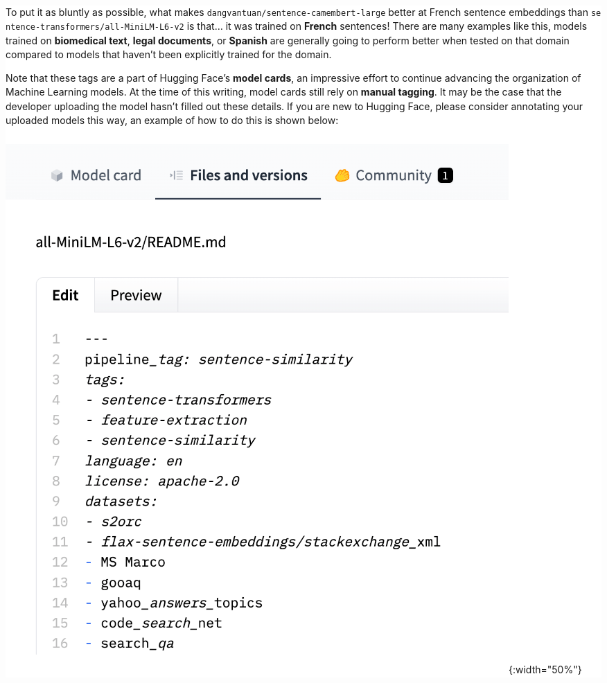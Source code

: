 To put it as bluntly as possible, what makes `dangvantuan/sentence-camembert-large` better at French sentence embeddings than `sentence-transformers/all-MiniLM-L6-v2` is that… it was trained on **French** sentences! There are many examples like this, models trained on **biomedical text**, **legal documents**, or **Spanish** are generally going to perform better when tested on that domain compared to models that haven’t been explicitly trained for the domain.

Note that these tags are a part of Hugging Face’s **model cards**, an impressive effort to continue advancing the organization of Machine Learning models. At the time of this writing, model cards still rely on **manual tagging**. It may be the case that the developer uploading the model hasn’t filled out these details. If you are new to Hugging Face, please consider annotating your uploaded models this way, an example of how to do this is shown below:

![How to populate a Hugging Face model card](./img/how-to-populate-model-card-min.png){:width="50%"}
